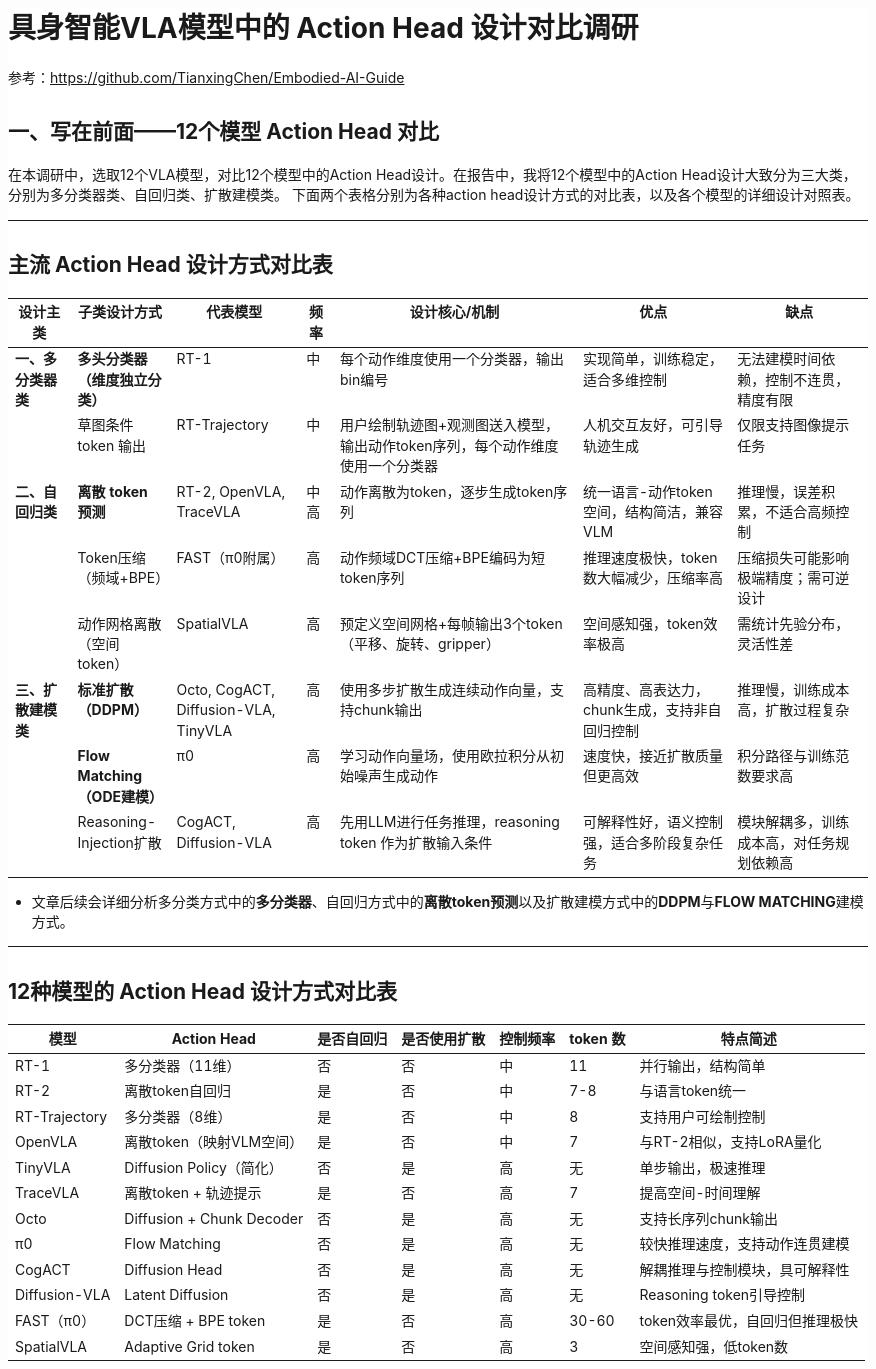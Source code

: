 # 具身智能VLA模型中的 Action Head 设计对比调研

参考：https://github.com/TianxingChen/Embodied-AI-Guide

## 一、写在前面——12个模型 Action Head 对比
在本调研中，选取12个VLA模型，对比12个模型中的Action Head设计。在报告中，我将12个模型中的Action Head设计大致分为三大类，分别为多分类器类、自回归类、扩散建模类。
下面两个表格分别为各种action head设计方式的对比表，以及各个模型的详细设计对照表。




---

## 主流 Action Head 设计方式对比表

| **设计主类**        | **子类设计方式**                | **代表模型**                                      | **频率** | **设计核心/机制**                                             | **优点**                                                   | **缺点**                                                   |
|---------------------|-------------------------------|--------------------------------------------------|--------------|-----------------------------------------------------------|-----------------------------------------------------|------------------------------------------------------------|
| **一、多分类器类**   | **多头分类器（维度独立分类）**     | RT-1                                             | 中           | 每个动作维度使用一个分类器，输出bin编号                      | 实现简单，训练稳定，适合多维控制                           | 无法建模时间依赖，控制不连贯，精度有限                    |    
|                     | 草图条件 token 输出            | RT-Trajectory                                    | 中           | 用户绘制轨迹图+观测图送入模型，输出动作token序列，每个动作维度使用一个分类器             | 人机交互友好，可引导轨迹生成                               | 仅限支持图像提示任务                                       |             
| **二、自回归类**     | **离散 token 预测**                | RT-2, OpenVLA, TraceVLA                          | 中高         | 动作离散为token，逐步生成token序列                           | 统一语言-动作token空间，结构简洁，兼容VLM                 | 推理慢，误差积累，不适合高频控制                          |
|                     | Token压缩（频域+BPE）          | FAST（π0附属）                                   | 高           | 动作频域DCT压缩+BPE编码为短token序列                         | 推理速度极快，token数大幅减少，压缩率高                   | 压缩损失可能影响极端精度；需可逆设计                      |
|                     | 动作网格离散（空间token）      | SpatialVLA                                       | 高           | 预定义空间网格+每帧输出3个token（平移、旋转、gripper）        | 空间感知强，token效率极高                                 | 需统计先验分布，灵活性差                                  |
| **三、扩散建模类**   | **标准扩散（DDPM）**               | Octo, CogACT, Diffusion-VLA, TinyVLA             | 高           | 使用多步扩散生成连续动作向量，支持chunk输出                  | 高精度、高表达力，chunk生成，支持非自回归控制             | 推理慢，训练成本高，扩散过程复杂                         |
|                     | **Flow Matching（ODE建模）**       | π0                                               | 高           | 学习动作向量场，使用欧拉积分从初始噪声生成动作                | 速度快，接近扩散质量但更高效                               | 积分路径与训练范数要求高                                |
|                     | Reasoning-Injection扩散        | CogACT, Diffusion-VLA                            | 高           | 先用LLM进行任务推理，reasoning token 作为扩散输入条件         | 可解释性好，语义控制强，适合多阶段复杂任务                | 模块解耦多，训练成本高，对任务规划依赖高                  |

- 文章后续会详细分析多分类方式中的**多分类器**、自回归方式中的**离散token预测**以及扩散建模方式中的**DDPM**与**FLOW MATCHING**建模方式。

---


## 12种模型的 Action Head 设计方式对比表
| 模型         | Action Head             | 是否自回归 | 是否使用扩散 | 控制频率 | token 数 | 特点简述                              |
|--------------|--------------------------|--------------|----------------|------------|-------------|---------------------------------------|
| RT-1         | 多分类器（11维）         | 否           | 否             | 中         | 11         | 并行输出，结构简单                    |
| RT-2         | 离散token自回归          | 是           | 否             | 中         | 7-8        | 与语言token统一                       |
| RT-Trajectory| 多分类器（8维） | 是         | 否             | 中         | 8         | 支持用户可绘制控制                    |
| OpenVLA      | 离散token（映射VLM空间）  | 是           | 否             | 中         | 7          | 与RT-2相似，支持LoRA量化              |
| TinyVLA      | Diffusion Policy（简化）  | 否           | 是             | 高         | 无         | 单步输出，极速推理                    |
| TraceVLA     | 离散token + 轨迹提示     | 是           | 否             | 高         | 7          | 提高空间-时间理解                     |
| Octo         | Diffusion + Chunk Decoder | 否           | 是             | 高         | 无         | 支持长序列chunk输出                   |
| π0           | Flow Matching      | 否           | 是             | 高         | 无         | 较快推理速度，支持动作连贯建模       |
| CogACT       | Diffusion Head  | 否           | 是             | 高         | 无         | 解耦推理与控制模块，具可解释性       |
| Diffusion-VLA| Latent Diffusion | 否        | 是             | 高         | 无         | Reasoning token引导控制               |
| FAST（π0）         | DCT压缩 + BPE token       | 是           | 否             | 高         | 30-60      | token效率最优，自回归但推理极快      |
| SpatialVLA   | Adaptive Grid token       | 是           | 否             | 高         | 3          | 空间感知强，低token数                 |
